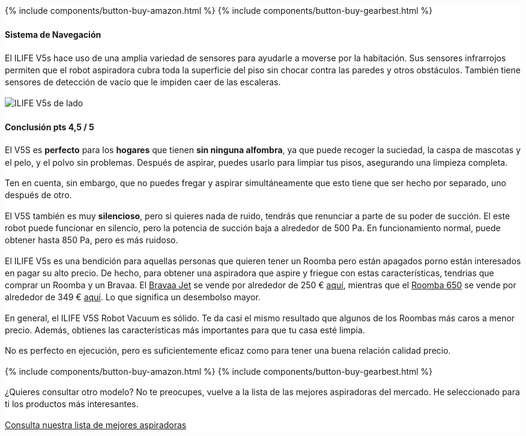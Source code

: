   <div class="text-center">
    {% include components/button-buy-amazon.html %}
    {% include components/button-buy-gearbest.html %}
  </div>

#### Sistema de Navegación

El ILIFE V5s hace uso de una amplia variedad de sensores para ayudarle a moverse por la habitación. Sus sensores infrarrojos permiten que el robot aspiradora cubra toda la superficie del piso sin chocar contra las paredes y otros obstáculos. También tiene sensores de detección de vacío que le impiden caer de las escaleras.

<div class="text-center">
  <img src="{{ site.url }}/assets/img/ilife-v5s/ilife-v5s-de-lado.jpg" width="400" height="auto" alt="ILIFE V5s de lado">
</div>

#### Conclusión pts 4,5 / 5

El V5S es **perfecto** para los **hogares** que tienen **sin ninguna alfombra**, ya que puede recoger la suciedad, la caspa de mascotas y el pelo, y el polvo sin problemas. Después de aspirar, puedes usarlo para limpiar tus pisos, asegurando una limpieza completa.

Ten en cuenta, sin embargo, que no puedes fregar y aspirar simultáneamente que esto tiene que ser hecho por separado, uno después de otro.

El V5S también es muy **silencioso**, pero si quieres nada de ruido, tendrás que renunciar a parte de su poder de succión. El este robot puede funcionar en silencio, pero la potencia de succión baja a alrededor de 500 Pa. En funcionamiento normal, puede obtener hasta 850 Pa, pero es más ruidoso.

El ILIFE V5s  es una bendición para aquellas personas que quieren tener un Roomba pero están apagados porno están interesados en pagar su alto precio. De hecho, para obtener una aspiradora que aspire y friegue con estas características, tendrias que comprar un Roomba y un Bravaa. El [Bravaa Jet](http://www.lasaspiradoras.com/test-iRobot-Braava-Jet-240/) se vende por alrededor de 250 € [aquí](https://www.amazon.es/iRobot-Braava-Jet-240-Robot/dp/B01IEEVE76/ref=as_li_ss_tl?s=kitchen&ie=UTF8&qid=1488717886&sr=1-1&keywords=iRobot+Braava+Jet+240&linkCode=ll1&tag=lasaspirad-21&linkId=1a715d003405ae47476717e80178f5fe), mientras que el [Roomba 650](http://www.lasaspiradoras.com/test-iRobot-roomba-650/) se vende por alrededor de 349 € [aquí](https://www.amazon.es/iRobot-Roomba-650-aspirador-programable/dp/B008R5ZPL4/ref=as_li_ss_tl?s=kitchen&ie=UTF8&qid=1488717553&sr=1-4&keywords=iRobot+roomba+650&linkCode=ll1&tag=lasaspirad-21&linkId=4c4db371aa6080254ba7891e8c061118). Lo que significa un desembolso mayor.

En general, el ILIFE V5S Robot Vacuum es sólido. Te da casi el mismo resultado que algunos de los Roombas más caros a menor precio. Además, obtienes las características más importantes para que tu casa esté limpia.

No es perfecto en ejecución, pero es suficientemente eficaz como para tener una buena relación calidad precio.

<div class="text-center">
  {% include components/button-buy-amazon.html %}
  {% include components/button-buy-gearbest.html %}
</div>

¿Quieres consultar otro modelo? No te preocupes, vuelve a la lista de las mejores aspiradoras del mercado. He seleccionado para ti los productos más interesantes.

<div class="text-center">
  <a class="alert hollow button" href="{{ site.url }}/#inicio"> Consulta nuestra lista de mejores aspiradoras</a>
</div>
